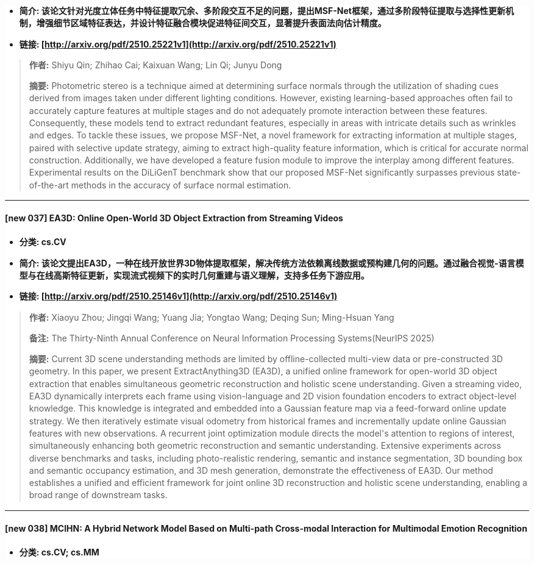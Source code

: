- **简介: 该论文针对光度立体任务中特征提取冗余、多阶段交互不足的问题，提出MSF-Net框架，通过多阶段特征提取与选择性更新机制，增强细节区域特征表达，并设计特征融合模块促进特征间交互，显著提升表面法向估计精度。**

- **链接: [http://arxiv.org/pdf/2510.25221v1](http://arxiv.org/pdf/2510.25221v1)**

> **作者:** Shiyu Qin; Zhihao Cai; Kaixuan Wang; Lin Qi; Junyu Dong
>
> **摘要:** Photometric stereo is a technique aimed at determining surface normals through the utilization of shading cues derived from images taken under different lighting conditions. However, existing learning-based approaches often fail to accurately capture features at multiple stages and do not adequately promote interaction between these features. Consequently, these models tend to extract redundant features, especially in areas with intricate details such as wrinkles and edges. To tackle these issues, we propose MSF-Net, a novel framework for extracting information at multiple stages, paired with selective update strategy, aiming to extract high-quality feature information, which is critical for accurate normal construction. Additionally, we have developed a feature fusion module to improve the interplay among different features. Experimental results on the DiLiGenT benchmark show that our proposed MSF-Net significantly surpasses previous state-of-the-art methods in the accuracy of surface normal estimation.
>
---
#### [new 037] EA3D: Online Open-World 3D Object Extraction from Streaming Videos
- **分类: cs.CV**

- **简介: 该论文提出EA3D，一种在线开放世界3D物体提取框架，解决传统方法依赖离线数据或预构建几何的问题。通过融合视觉-语言模型与在线高斯特征更新，实现流式视频下的实时几何重建与语义理解，支持多任务下游应用。**

- **链接: [http://arxiv.org/pdf/2510.25146v1](http://arxiv.org/pdf/2510.25146v1)**

> **作者:** Xiaoyu Zhou; Jingqi Wang; Yuang Jia; Yongtao Wang; Deqing Sun; Ming-Hsuan Yang
>
> **备注:** The Thirty-Ninth Annual Conference on Neural Information Processing Systems(NeurIPS 2025)
>
> **摘要:** Current 3D scene understanding methods are limited by offline-collected multi-view data or pre-constructed 3D geometry. In this paper, we present ExtractAnything3D (EA3D), a unified online framework for open-world 3D object extraction that enables simultaneous geometric reconstruction and holistic scene understanding. Given a streaming video, EA3D dynamically interprets each frame using vision-language and 2D vision foundation encoders to extract object-level knowledge. This knowledge is integrated and embedded into a Gaussian feature map via a feed-forward online update strategy. We then iteratively estimate visual odometry from historical frames and incrementally update online Gaussian features with new observations. A recurrent joint optimization module directs the model's attention to regions of interest, simultaneously enhancing both geometric reconstruction and semantic understanding. Extensive experiments across diverse benchmarks and tasks, including photo-realistic rendering, semantic and instance segmentation, 3D bounding box and semantic occupancy estimation, and 3D mesh generation, demonstrate the effectiveness of EA3D. Our method establishes a unified and efficient framework for joint online 3D reconstruction and holistic scene understanding, enabling a broad range of downstream tasks.
>
---
#### [new 038] MCIHN: A Hybrid Network Model Based on Multi-path Cross-modal Interaction for Multimodal Emotion Recognition
- **分类: cs.CV; cs.MM**
